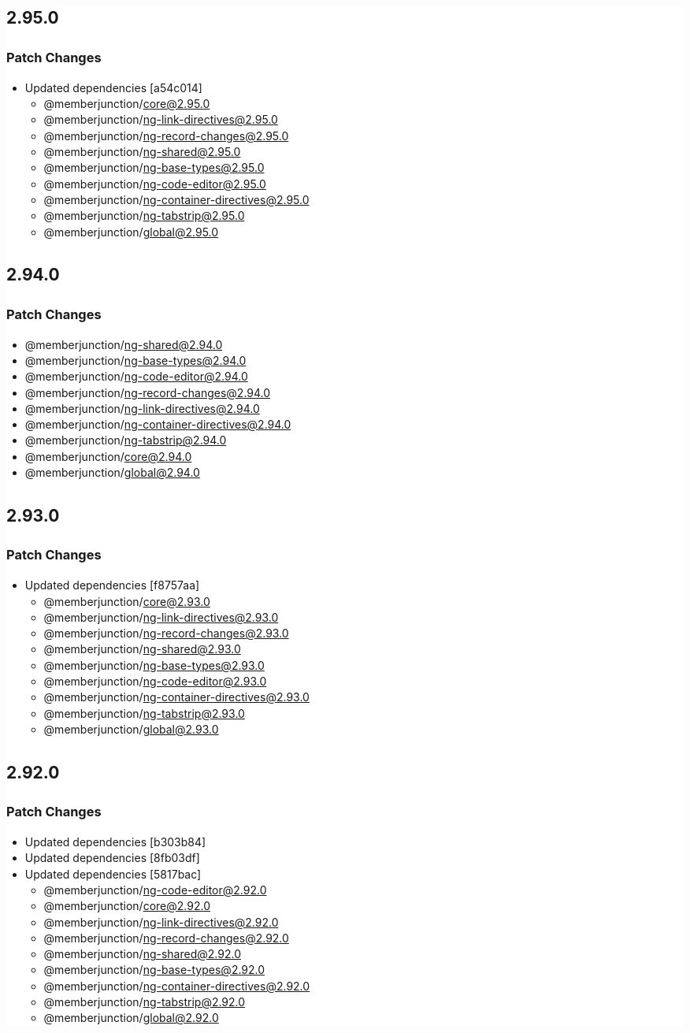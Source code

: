 ## 2.95.0

### Patch Changes

- Updated dependencies [a54c014]
  - @memberjunction/core@2.95.0
  - @memberjunction/ng-link-directives@2.95.0
  - @memberjunction/ng-record-changes@2.95.0
  - @memberjunction/ng-shared@2.95.0
  - @memberjunction/ng-base-types@2.95.0
  - @memberjunction/ng-code-editor@2.95.0
  - @memberjunction/ng-container-directives@2.95.0
  - @memberjunction/ng-tabstrip@2.95.0
  - @memberjunction/global@2.95.0

## 2.94.0

### Patch Changes

- @memberjunction/ng-shared@2.94.0
- @memberjunction/ng-base-types@2.94.0
- @memberjunction/ng-code-editor@2.94.0
- @memberjunction/ng-record-changes@2.94.0
- @memberjunction/ng-link-directives@2.94.0
- @memberjunction/ng-container-directives@2.94.0
- @memberjunction/ng-tabstrip@2.94.0
- @memberjunction/core@2.94.0
- @memberjunction/global@2.94.0

## 2.93.0

### Patch Changes

- Updated dependencies [f8757aa]
  - @memberjunction/core@2.93.0
  - @memberjunction/ng-link-directives@2.93.0
  - @memberjunction/ng-record-changes@2.93.0
  - @memberjunction/ng-shared@2.93.0
  - @memberjunction/ng-base-types@2.93.0
  - @memberjunction/ng-code-editor@2.93.0
  - @memberjunction/ng-container-directives@2.93.0
  - @memberjunction/ng-tabstrip@2.93.0
  - @memberjunction/global@2.93.0

## 2.92.0

### Patch Changes

- Updated dependencies [b303b84]
- Updated dependencies [8fb03df]
- Updated dependencies [5817bac]
  - @memberjunction/ng-code-editor@2.92.0
  - @memberjunction/core@2.92.0
  - @memberjunction/ng-link-directives@2.92.0
  - @memberjunction/ng-record-changes@2.92.0
  - @memberjunction/ng-shared@2.92.0
  - @memberjunction/ng-base-types@2.92.0
  - @memberjunction/ng-container-directives@2.92.0
  - @memberjunction/ng-tabstrip@2.92.0
  - @memberjunction/global@2.92.0
